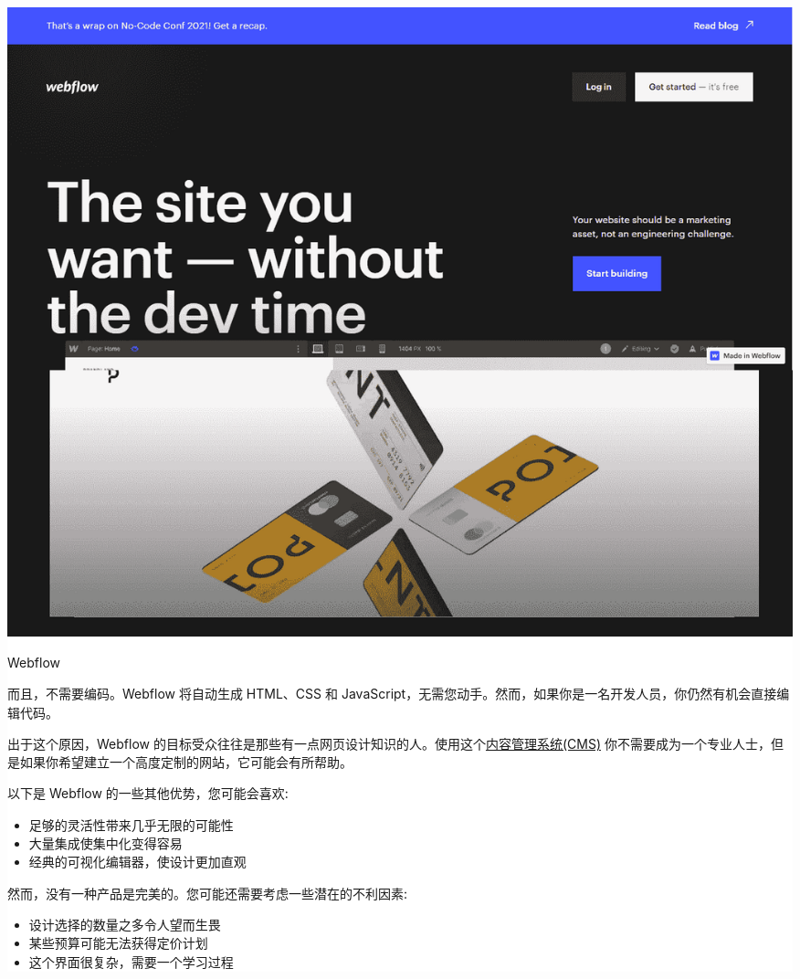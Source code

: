![The Webflow homepage.](img/430c845de855ab6ea430b4a2bd9de15c.png)

Webflow



而且，不需要编码。Webflow 将自动生成 HTML、CSS 和 JavaScript，无需您动手。然而，如果你是一名开发人员，你仍然有机会直接编辑代码。

出于这个原因，Webflow 的目标受众往往是那些有一点网页设计知识的人。使用这个[内容管理系统(CMS)](https://kinsta.com/knowledgebase/content-management-system/) 你不需要成为一个专业人士，但是如果你希望建立一个高度定制的网站，它可能会有所帮助。

以下是 Webflow 的一些其他优势，您可能会喜欢:

*   足够的灵活性带来几乎无限的可能性
*   大量集成使集中化变得容易
*   经典的可视化编辑器，使设计更加直观

然而，没有一种产品是完美的。您可能还需要考虑一些潜在的不利因素:

*   设计选择的数量之多令人望而生畏
*   某些预算可能无法获得定价计划
*   这个界面很复杂，需要一个学习过程
